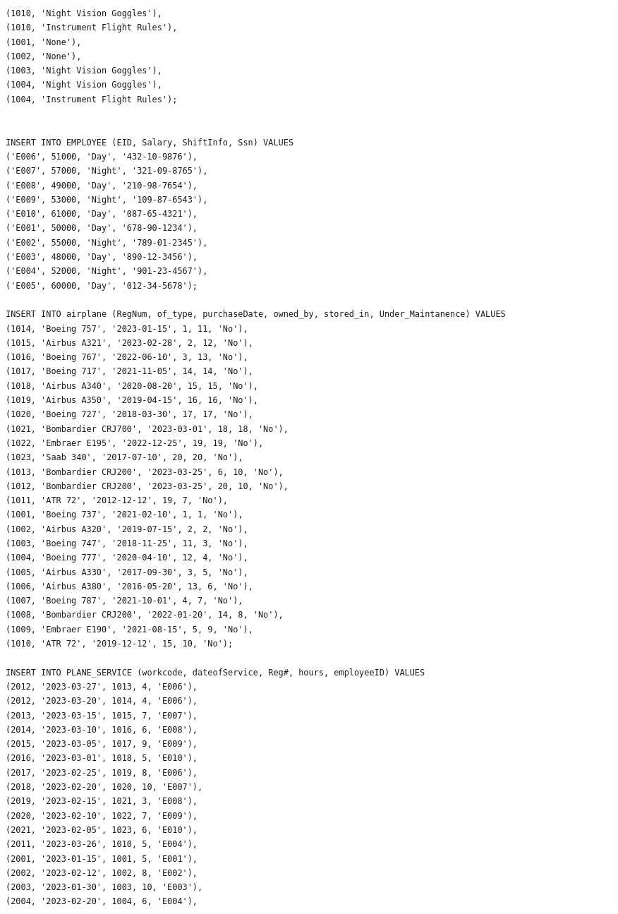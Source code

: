 ```
(1010, 'Night Vision Goggles'),
(1010, 'Instrument Flight Rules'),
(1001, 'None'),
(1002, 'None'),
(1003, 'Night Vision Goggles'),
(1004, 'Night Vision Goggles'),
(1004, 'Instrument Flight Rules');


INSERT INTO EMPLOYEE (EID, Salary, ShiftInfo, Ssn) VALUES
('E006', 51000, 'Day', '432-10-9876'),
('E007', 57000, 'Night', '321-09-8765'),
('E008', 49000, 'Day', '210-98-7654'),
('E009', 53000, 'Night', '109-87-6543'),
('E010', 61000, 'Day', '087-65-4321'),
('E001', 50000, 'Day', '678-90-1234'),
('E002', 55000, 'Night', '789-01-2345'),
('E003', 48000, 'Day', '890-12-3456'),
('E004', 52000, 'Night', '901-23-4567'),
('E005', 60000, 'Day', '012-34-5678');

INSERT INTO airplane (RegNum, of_type, purchaseDate, owned_by, stored_in, Under_Maintanence) VALUES
(1014, 'Boeing 757', '2023-01-15', 1, 11, 'No'),
(1015, 'Airbus A321', '2023-02-28', 2, 12, 'No'),
(1016, 'Boeing 767', '2022-06-10', 3, 13, 'No'),
(1017, 'Boeing 717', '2021-11-05', 14, 14, 'No'),
(1018, 'Airbus A340', '2020-08-20', 15, 15, 'No'),
(1019, 'Airbus A350', '2019-04-15', 16, 16, 'No'),
(1020, 'Boeing 727', '2018-03-30', 17, 17, 'No'),
(1021, 'Bombardier CRJ700', '2023-03-01', 18, 18, 'No'),
(1022, 'Embraer E195', '2022-12-25', 19, 19, 'No'),
(1023, 'Saab 340', '2017-07-10', 20, 20, 'No'),
(1013, 'Bombardier CRJ200', '2023-03-25', 6, 10, 'No'),
(1012, 'Bombardier CRJ200', '2023-03-25', 20, 10, 'No'),
(1011, 'ATR 72', '2012-12-12', 19, 7, 'No'),
(1001, 'Boeing 737', '2021-02-10', 1, 1, 'No'),
(1002, 'Airbus A320', '2019-07-15', 2, 2, 'No'),
(1003, 'Boeing 747', '2018-11-25', 11, 3, 'No'),
(1004, 'Boeing 777', '2020-04-10', 12, 4, 'No'),
(1005, 'Airbus A330', '2017-09-30', 3, 5, 'No'),
(1006, 'Airbus A380', '2016-05-20', 13, 6, 'No'),
(1007, 'Boeing 787', '2021-10-01', 4, 7, 'No'),
(1008, 'Bombardier CRJ200', '2022-01-20', 14, 8, 'No'),
(1009, 'Embraer E190', '2021-08-15', 5, 9, 'No'),
(1010, 'ATR 72', '2019-12-12', 15, 10, 'No');

INSERT INTO PLANE_SERVICE (workcode, dateofService, Reg#, hours, employeeID) VALUES
(2012, '2023-03-27', 1013, 4, 'E006'),
(2012, '2023-03-20', 1014, 4, 'E006'),
(2013, '2023-03-15', 1015, 7, 'E007'),
(2014, '2023-03-10', 1016, 6, 'E008'),
(2015, '2023-03-05', 1017, 9, 'E009'),
(2016, '2023-03-01', 1018, 5, 'E010'),
(2017, '2023-02-25', 1019, 8, 'E006'),
(2018, '2023-02-20', 1020, 10, 'E007'),
(2019, '2023-02-15', 1021, 3, 'E008'),
(2020, '2023-02-10', 1022, 7, 'E009'),
(2021, '2023-02-05', 1023, 6, 'E010'),
(2011, '2023-03-26', 1010, 5, 'E004'),
(2001, '2023-01-15', 1001, 5, 'E001'),
(2002, '2023-02-12', 1002, 8, 'E002'),
(2003, '2023-01-30', 1003, 10, 'E003'),
(2004, '2023-02-20', 1004, 6, 'E004'),
```